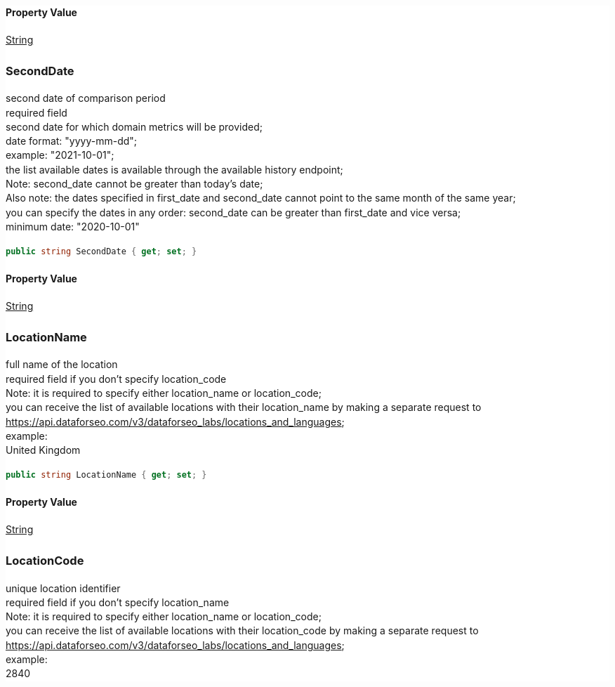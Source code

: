 #### Property Value

[String](https://docs.microsoft.com/en-us/dotnet/api/system.string)<br>

### **SecondDate**

second date of comparison period
 <br>required field
 <br>second date for which domain metrics will be provided;
 <br>date format: "yyyy-mm-dd";
 <br>example: "2021-10-01";
 <br>the list available dates is available through the available history endpoint;
 <br>Note: second_date cannot be greater than today’s date;
 <br>Also note: the dates specified in first_date and second_date cannot point to the same month of the same year;
 <br>you can specify the dates in any order: second_date can be greater than first_date and vice versa;
 <br>minimum date: "2020-10-01"

```csharp
public string SecondDate { get; set; }
```

#### Property Value

[String](https://docs.microsoft.com/en-us/dotnet/api/system.string)<br>

### **LocationName**

full name of the location
 <br>required field if you don’t specify location_code
 <br>Note: it is required to specify either location_name or location_code;
 <br>you can receive the list of available locations with their location_name by making a separate request to
 <br>https://api.dataforseo.com/v3/dataforseo_labs/locations_and_languages;
 <br>example:
 <br>United Kingdom

```csharp
public string LocationName { get; set; }
```

#### Property Value

[String](https://docs.microsoft.com/en-us/dotnet/api/system.string)<br>

### **LocationCode**

unique location identifier
 <br>required field if you don’t specify location_name
 <br>Note: it is required to specify either location_name or location_code;
 <br>you can receive the list of available locations with their location_code by making a separate request to
 <br>https://api.dataforseo.com/v3/dataforseo_labs/locations_and_languages;
 <br>example:
 <br>2840
